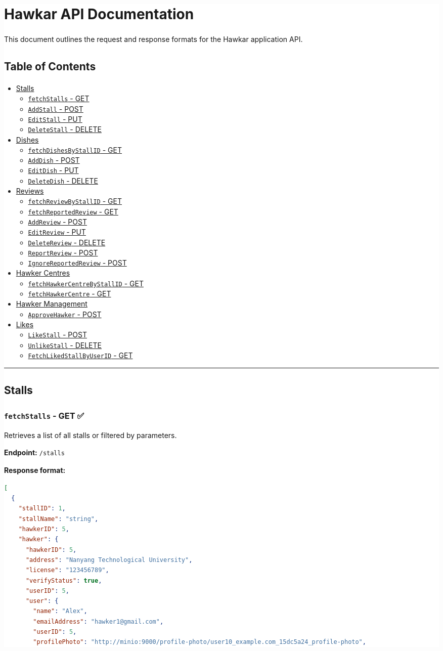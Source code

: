 # Hawkar API Documentation

This document outlines the request and response formats for the Hawkar application API.

## Table of Contents

- [Stalls](#stalls)
  - [`fetchStalls` - GET](#fetchstalls---get)
  - [`AddStall` - POST](#addstall---post)
  - [`EditStall` - PUT](#editstall---put)
  - [`DeleteStall` - DELETE](#deletestall---delete)
- [Dishes](#dishes)
  - [`fetchDishesByStallID` - GET](#fetchdishesbystallid---get)
  - [`AddDish` - POST](#adddish---post)
  - [`EditDish` - PUT](#editdish---put)
  - [`DeleteDish` - DELETE](#deletedish---delete)
- [Reviews](#reviews)
  - [`fetchReviewByStallID` - GET](#fetchreviewbystallid---get)
  - [`fetchReportedReview` - GET](#fetchreportedreview---get)
  - [`AddReview` - POST](#addreview---post)
  - [`EditReview` - PUT](#editreview---put)
  - [`DeleteReview` - DELETE](#deletereview---delete)
  - [`ReportReview` - POST](#reportreview---post)
  - [`IgnoreReportedReview` - POST](#ignorereportedreview---post)
- [Hawker Centres](#hawker-centres)
  - [`fetchHawkerCentreByStallID` - GET](#fetchhawkercentrebystallid---get)
  - [`fetchHawkerCentre` - GET](#fetchhawkercentre---get)
- [Hawker Management](#hawker-management)
  - [`ApproveHawker` - POST](#approvehawker---post)
- [Likes](#likes)
  - [`LikeStall` - POST](#likestall---post)
  - [`UnlikeStall` - DELETE](#unlikestall---delete)
  - [`FetchLikedStallByUserID` - GET](#fetchlikedstallsbyuserid---get)

---

## Stalls

### `fetchStalls` - GET ✅

Retrieves a list of all stalls or filtered by parameters.

**Endpoint:** `/stalls`

**Response format:**

```json
[
  {
    "stallID": 1,
    "stallName": "string",
    "hawkerID": 5,
    "hawker": {
      "hawkerID": 5,
      "address": "Nanyang Technological University",
      "license": "123456789",
      "verifyStatus": true,
      "userID": 5,
      "user": {
        "name": "Alex",
        "emailAddress": "hawker1@gmail.com",
        "userID": 5,
        "profilePhoto": "http://minio:9000/profile-photo/user10_example.com_15dc5a24_profile-photo",
```